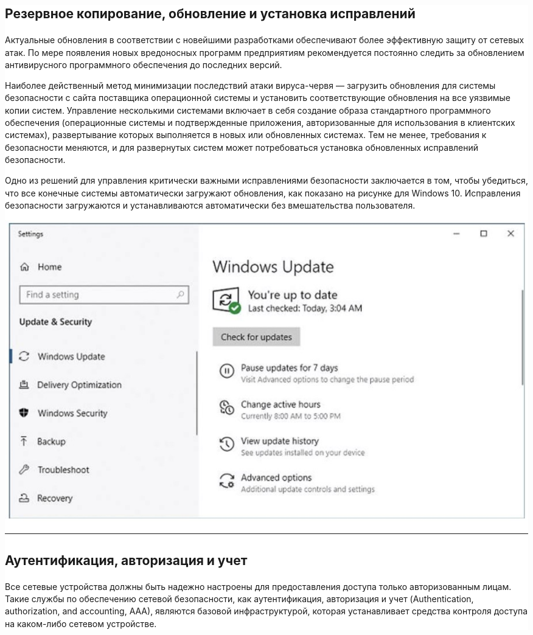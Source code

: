 ## Резервное копирование, обновление и установка исправлений

Актуальные обновления в соответствии с новейшими разработками обеспечивают более эффективную защиту от сетевых атак. По мере появления новых вредоносных программ предприятиям рекомендуется постоянно следить за обновлением антивирусного программного обеспечения до последних версий.

Наиболее действенный метод минимизации последствий атаки вируса-червя — загрузить обновления для системы безопасности с сайта поставщика операционной системы и установить соответствующие обновления на все уязвимые копии систем. Управление несколькими системами включает в себя создание образа стандартного программного обеспечения (операционные системы и подтвержденные приложения, авторизованные для использования в клиентских системах), развертывание которых выполняется в новых или обновленных системах. Тем не менее, требования к безопасности меняются, и для развернутых систем может потребоваться установка обновленных исправлений безопасности.

Одно из решений для управления критически важными исправлениями безопасности заключается в том, чтобы убедиться, что все конечные системы автоматически загружают обновления, как показано на рисунке для Windows 10. Исправления безопасности загружаются и устанавливаются автоматически без вмешательства пользователя.

![](./assets/16.3.3.jpg)


***

## Аутентификация, авторизация и учет
Все сетевые устройства должны быть надежно настроены для предоставления доступа только авторизованным лицам. Такие службы по обеспечению сетевой безопасности, как аутентификация, авторизация и учет (Authentication, authorization, and accounting, ААА), являются базовой инфраструктурой, которая устанавливает средства контроля доступа на каком-либо сетевом устройстве.
